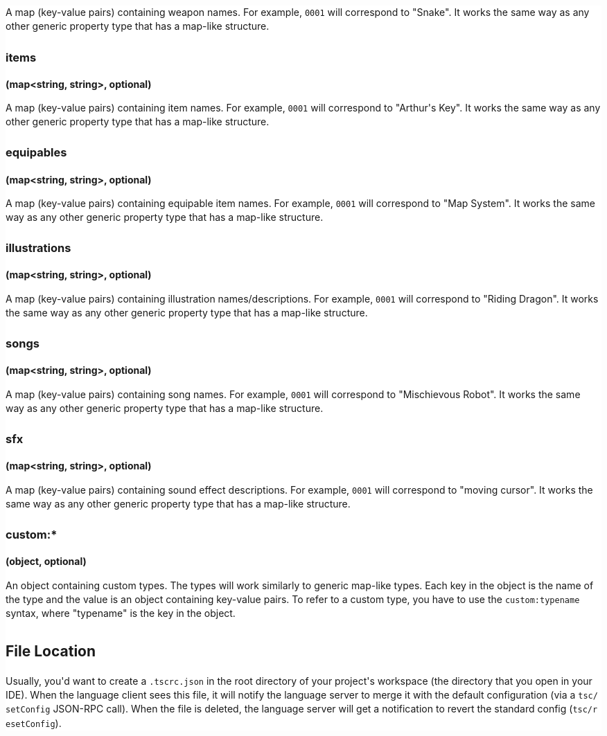 A map (key-value pairs) containing weapon names. For example, `0001` will correspond to "Snake". It works the same way as any other generic property type that has a map-like structure.

### items

**(map<string, string>, optional)**

A map (key-value pairs) containing item names. For example, `0001` will correspond to "Arthur's Key". It works the same way as any other generic property type that has a map-like structure.

### equipables

**(map<string, string>, optional)**

A map (key-value pairs) containing equipable item names. For example, `0001` will correspond to "Map System". It works the same way as any other generic property type that has a map-like structure.

### illustrations

**(map<string, string>, optional)**

A map (key-value pairs) containing illustration names/descriptions. For example, `0001` will correspond to "Riding Dragon". It works the same way as any other generic property type that has a map-like structure.

### songs

**(map<string, string>, optional)**

A map (key-value pairs) containing song names. For example, `0001` will correspond to "Mischievous Robot". It works the same way as any other generic property type that has a map-like structure.

### sfx

**(map<string, string>, optional)**

A map (key-value pairs) containing sound effect descriptions. For example, `0001` will correspond to "moving cursor". It works the same way as any other generic property type that has a map-like structure.

### custom:*

**(object, optional)**

An object containing custom types. The types will work similarly to generic map-like types. Each key in the object is the name of the type and the value is an object containing key-value pairs. To refer to a custom type, you have to use the `custom:typename` syntax, where "typename" is the key in the object.

## File Location

Usually, you'd want to create a `.tscrc.json` in the root directory of your project's workspace (the directory that you open in your IDE). When the language client sees this file, it will notify the language server to merge it with the default configuration (via a `tsc/setConfig` JSON-RPC call). When the file is deleted, the language server will get a notification to revert the standard config (`tsc/resetConfig`).
